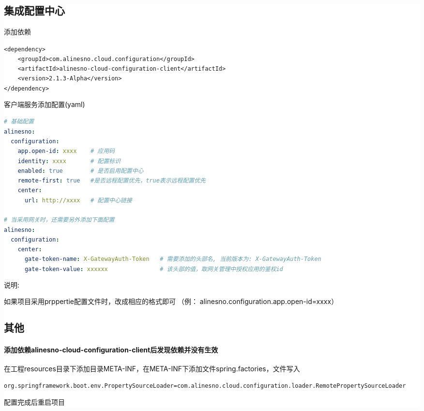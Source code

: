 
## 集成配置中心

添加依赖

```xm
<dependency>
	<groupId>com.alinesno.cloud.configuration</groupId>
	<artifactId>alinesno-cloud-configuration-client</artifactId>
	<version>2.1.3-Alpha</version>
</dependency>
```



客户端服务添加配置(yaml)

```yaml
# 基础配置
alinesno:
  configuration:
    app.open-id: xxxx    # 应用码
    identity: xxxx       # 配置标识
    enabled: true        # 是否启用配置中心
    remote-first: true   #是否远程配置优先，true表示远程配置优先
    center:
      url: http://xxxx   # 配置中心链接

# 当采用网关时，还需要另外添加下面配置
alinesno:
  configuration:
    center:
      gate-token-name: X-GatewayAuth-Token   # 需要添加的头部名, 当前版本为: X-GatewayAuth-Token
      gate-token-value: xxxxxx               # 该头部的值，取网关管理中授权应用的鉴权id

```

说明: 

如果项目采用prppertie配置文件时，改成相应的格式即可 （例： alinesno.configuration.app.open-id=xxxx）



## 其他

#### 添加依赖alinesno-cloud-configuration-client后发现依赖并没有生效

在工程resources目录下添加目录META-INF，在META-INF下添加文件spring.factories，文件写入

```properties
org.springframework.boot.env.PropertySourceLoader=com.alinesno.cloud.configuration.loader.RemotePropertySourceLoader
```

配置完成后重启项目